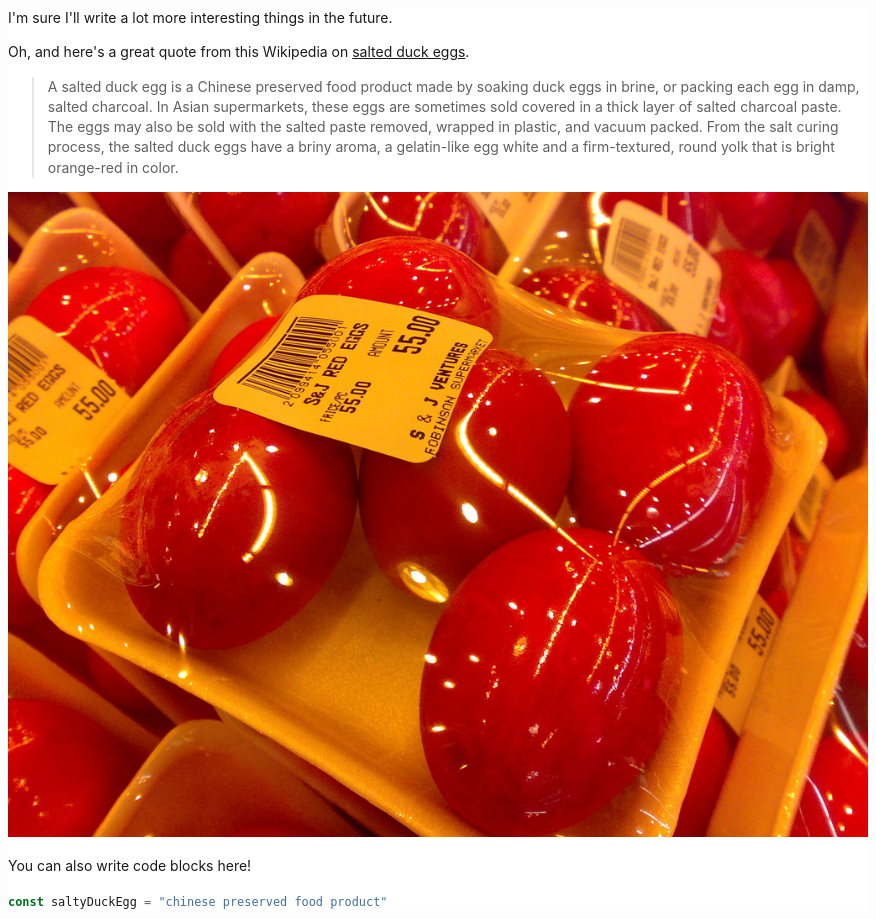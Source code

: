 
I'm sure I'll write a lot more interesting things in the future.

Oh, and here's a great quote from this Wikipedia on
[salted duck eggs](https://en.wikipedia.org/wiki/Salted_duck_egg).

> A salted duck egg is a Chinese preserved food product made by soaking duck
> eggs in brine, or packing each egg in damp, salted charcoal. In Asian
> supermarkets, these eggs are sometimes sold covered in a thick layer of salted
> charcoal paste. The eggs may also be sold with the salted paste removed,
> wrapped in plastic, and vacuum packed. From the salt curing process, the
> salted duck eggs have a briny aroma, a gelatin-like egg white and a
> firm-textured, round yolk that is bright orange-red in color.

![Chinese Salty Egg](./salty_egg.jpg)

You can also write code blocks here!

```js
const saltyDuckEgg = "chinese preserved food product"
```
